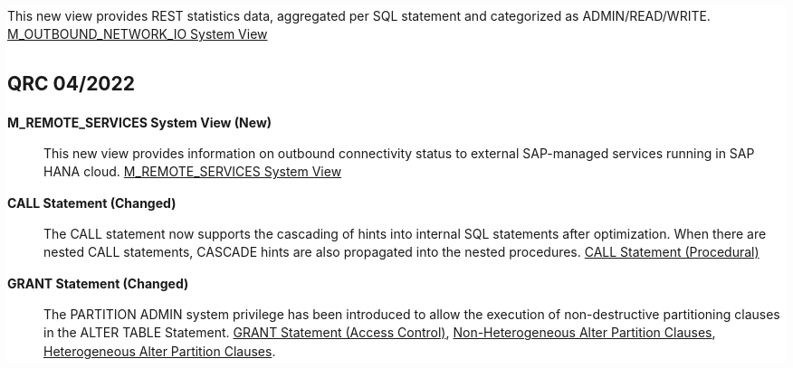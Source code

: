 This new view provides REST statistics data, aggregated per SQL statement and categorized as ADMIN/READ/WRITE. [M\_OUTBOUND\_NETWORK\_IO System View](020-System-Views-Reference/022-Monitoring-Views/m-outbound-network-io-system-view-36582b7.md)



</dd>
</dl>



<a name="loiofd3e0d24c7794cb5968d53cacf4ddb6d__section_bzj_ndk_gvb"/>

## QRC 04/2022


<dl>
<dt><b>

M\_REMOTE\_SERVICES System View \(New\)

</b></dt>
<dd>

This new view provides information on outbound connectivity status to external SAP-managed services running in SAP HANA cloud. [M\_REMOTE\_SERVICES System View](020-System-Views-Reference/022-Monitoring-Views/m-remote-services-system-view-a4bbb3b.md)



</dd><dt><b>

CALL Statement \(Changed\)

</b></dt>
<dd>

The CALL statement now supports the cascading of hints into internal SQL statements after optimization. When there are nested CALL statements, CASCADE hints are also propagated into the nested procedures. [CALL Statement \(Procedural\)](010-SQL-Reference/012-SQL-Statements/call-statement-procedural-20d364c.md)



</dd><dt><b>

GRANT Statement \(Changed\)

</b></dt>
<dd>

The PARTITION ADMIN system privilege has been introduced to allow the execution of non-destructive partitioning clauses in the ALTER TABLE Statement. [GRANT Statement \(Access Control\)](010-SQL-Reference/012-SQL-Statements/grant-statement-access-control-20f674e.md), [Non-Heterogeneous Alter Partition Clauses](010-SQL-Reference/012-SQL-Statements/non-heterogeneous-alter-partition-clauses-f7ae27c.md), [Heterogeneous Alter Partition Clauses](010-SQL-Reference/012-SQL-Statements/heterogeneous-alter-partition-clauses-a4258b8.md).



</dd>
</dl>

